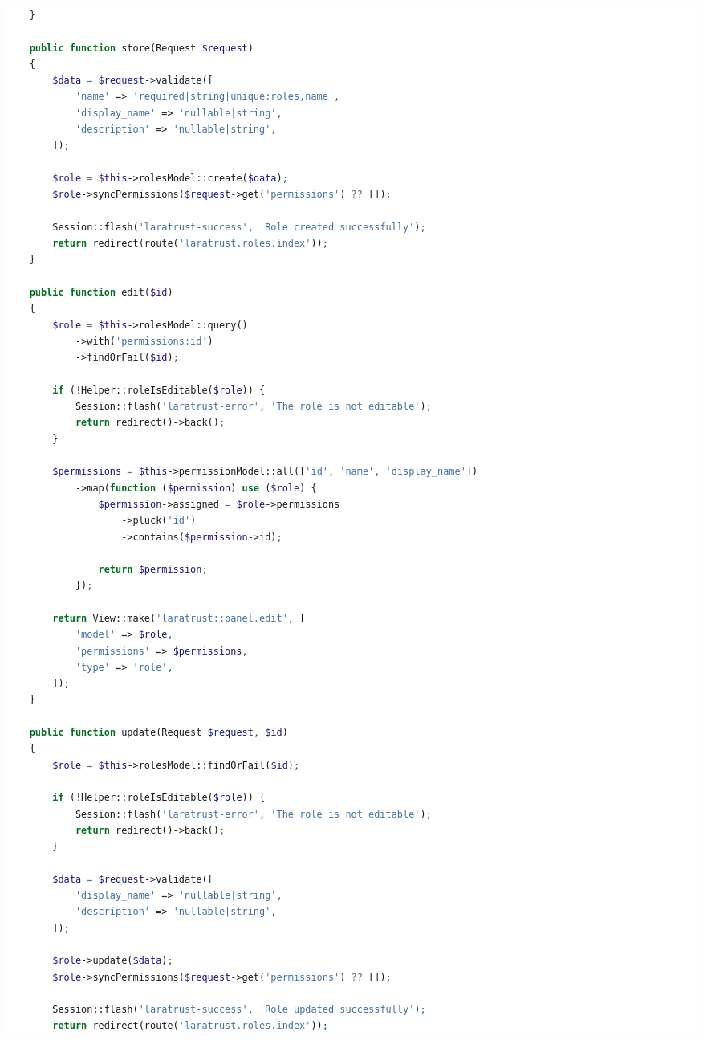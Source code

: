 ```php
    }

    public function store(Request $request)
    {
        $data = $request->validate([
            'name' => 'required|string|unique:roles,name',
            'display_name' => 'nullable|string',
            'description' => 'nullable|string',
        ]);

        $role = $this->rolesModel::create($data);
        $role->syncPermissions($request->get('permissions') ?? []);

        Session::flash('laratrust-success', 'Role created successfully');
        return redirect(route('laratrust.roles.index'));
    }

    public function edit($id)
    {
        $role = $this->rolesModel::query()
            ->with('permissions:id')
            ->findOrFail($id);

        if (!Helper::roleIsEditable($role)) {
            Session::flash('laratrust-error', 'The role is not editable');
            return redirect()->back();
        }

        $permissions = $this->permissionModel::all(['id', 'name', 'display_name'])
            ->map(function ($permission) use ($role) {
                $permission->assigned = $role->permissions
                    ->pluck('id')
                    ->contains($permission->id);

                return $permission;
            });

        return View::make('laratrust::panel.edit', [
            'model' => $role,
            'permissions' => $permissions,
            'type' => 'role',
        ]);
    }

    public function update(Request $request, $id)
    {
        $role = $this->rolesModel::findOrFail($id);

        if (!Helper::roleIsEditable($role)) {
            Session::flash('laratrust-error', 'The role is not editable');
            return redirect()->back();
        }

        $data = $request->validate([
            'display_name' => 'nullable|string',
            'description' => 'nullable|string',
        ]);

        $role->update($data);
        $role->syncPermissions($request->get('permissions') ?? []);

        Session::flash('laratrust-success', 'Role updated successfully');
        return redirect(route('laratrust.roles.index'));
```